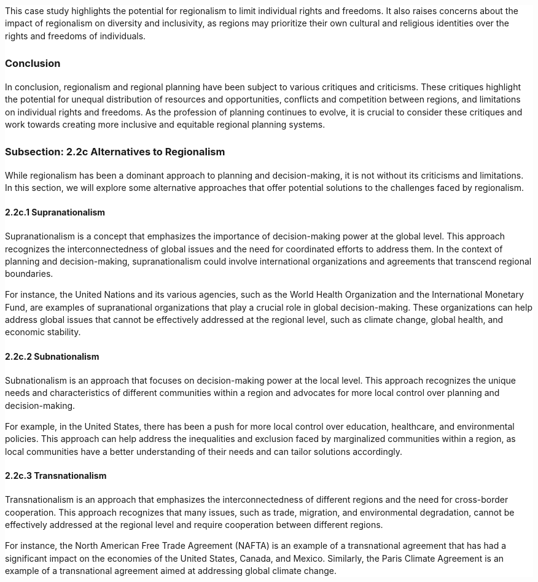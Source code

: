 This case study highlights the potential for regionalism to limit individual rights and freedoms. It also raises concerns about the impact of regionalism on diversity and inclusivity, as regions may prioritize their own cultural and religious identities over the rights and freedoms of individuals.

### Conclusion

In conclusion, regionalism and regional planning have been subject to various critiques and criticisms. These critiques highlight the potential for unequal distribution of resources and opportunities, conflicts and competition between regions, and limitations on individual rights and freedoms. As the profession of planning continues to evolve, it is crucial to consider these critiques and work towards creating more inclusive and equitable regional planning systems.





### Subsection: 2.2c Alternatives to Regionalism

While regionalism has been a dominant approach to planning and decision-making, it is not without its criticisms and limitations. In this section, we will explore some alternative approaches that offer potential solutions to the challenges faced by regionalism.

#### 2.2c.1 Supranationalism

Supranationalism is a concept that emphasizes the importance of decision-making power at the global level. This approach recognizes the interconnectedness of global issues and the need for coordinated efforts to address them. In the context of planning and decision-making, supranationalism could involve international organizations and agreements that transcend regional boundaries.

For instance, the United Nations and its various agencies, such as the World Health Organization and the International Monetary Fund, are examples of supranational organizations that play a crucial role in global decision-making. These organizations can help address global issues that cannot be effectively addressed at the regional level, such as climate change, global health, and economic stability.

#### 2.2c.2 Subnationalism

Subnationalism is an approach that focuses on decision-making power at the local level. This approach recognizes the unique needs and characteristics of different communities within a region and advocates for more local control over planning and decision-making.

For example, in the United States, there has been a push for more local control over education, healthcare, and environmental policies. This approach can help address the inequalities and exclusion faced by marginalized communities within a region, as local communities have a better understanding of their needs and can tailor solutions accordingly.

#### 2.2c.3 Transnationalism

Transnationalism is an approach that emphasizes the interconnectedness of different regions and the need for cross-border cooperation. This approach recognizes that many issues, such as trade, migration, and environmental degradation, cannot be effectively addressed at the regional level and require cooperation between different regions.

For instance, the North American Free Trade Agreement (NAFTA) is an example of a transnational agreement that has had a significant impact on the economies of the United States, Canada, and Mexico. Similarly, the Paris Climate Agreement is an example of a transnational agreement aimed at addressing global climate change.
